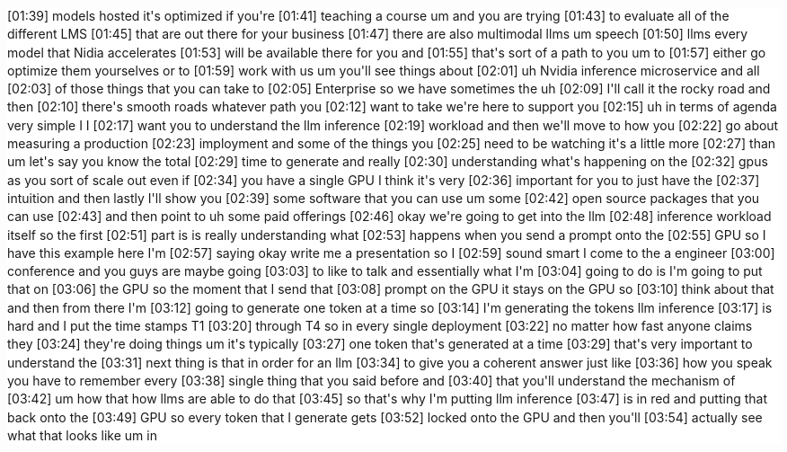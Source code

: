 [01:39] models hosted it's optimized if you're
[01:41] teaching a course um and you are trying
[01:43] to evaluate all of the different LMS
[01:45] that are out there for your business
[01:47] there are also multimodal llms um speech
[01:50] llms every model that Nidia accelerates
[01:53] will be available there for you and
[01:55] that's sort of a path to you um to
[01:57] either go optimize them yourselves or to
[01:59] work with us um you'll see things about
[02:01] uh Nvidia inference microservice and all
[02:03] of those things that you can take to
[02:05] Enterprise so we have sometimes the uh
[02:09] I'll call it the rocky road and then
[02:10] there's smooth roads whatever path you
[02:12] want to take we're here to support you
[02:15] uh in terms of agenda very simple I I
[02:17] want you to understand the llm inference
[02:19] workload and then we'll move to how you
[02:22] go about measuring a production
[02:23] imployment and some of the things you
[02:25] need to be watching it's a little more
[02:27] than um let's say you know the total
[02:29] time to generate and really
[02:30] understanding what's happening on the
[02:32] gpus as you sort of scale out even if
[02:34] you have a single GPU I think it's very
[02:36] important for you to just have the
[02:37] intuition and then lastly I'll show you
[02:39] some software that you can use um some
[02:42] open source packages that you can use
[02:43] and then point to uh some paid offerings
[02:46] okay we're going to get into the llm
[02:48] inference workload itself so the first
[02:51] part is is really understanding what
[02:53] happens when you send a prompt onto the
[02:55] GPU so I have this example here I'm
[02:57] saying okay write me a presentation so I
[02:59] sound smart I come to the a engineer
[03:00] conference and you guys are maybe going
[03:03] to like to talk and essentially what I'm
[03:04] going to do is I'm going to put that on
[03:06] the GPU so the moment that I send that
[03:08] prompt on the GPU it stays on the GPU so
[03:10] think about that and then from there I'm
[03:12] going to generate one token at a time so
[03:14] I'm generating the tokens llm inference
[03:17] is hard and I put the time stamps T1
[03:20] through T4 so in every single deployment
[03:22] no matter how fast anyone claims they
[03:24] they're doing things um it's typically
[03:27] one token that's generated at a time
[03:29] that's very important to understand the
[03:31] next thing is that in order for an llm
[03:34] to give you a coherent answer just like
[03:36] how you speak you have to remember every
[03:38] single thing that you said before and
[03:40] that you'll understand the mechanism of
[03:42] um how that how llms are able to do that
[03:45] so that's why I'm putting llm inference
[03:47] is in red and putting that back onto the
[03:49] GPU so every token that I generate gets
[03:52] locked onto the GPU and then you'll
[03:54] actually see what that looks like um in